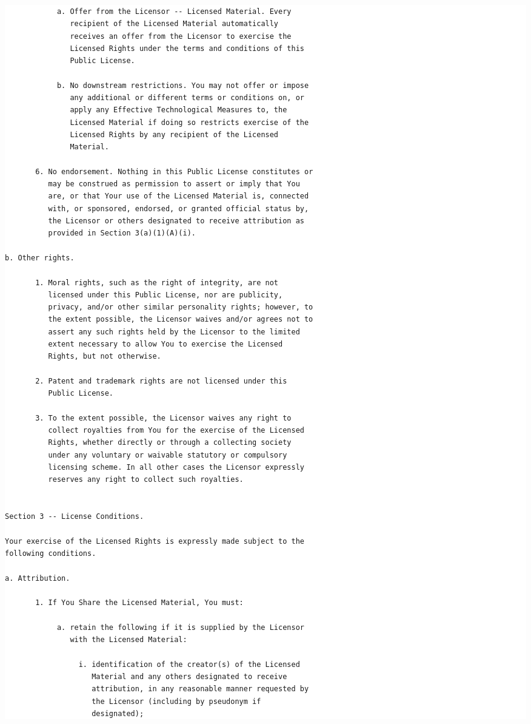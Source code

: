                 a. Offer from the Licensor -- Licensed Material. Every
                   recipient of the Licensed Material automatically
                   receives an offer from the Licensor to exercise the
                   Licensed Rights under the terms and conditions of this
                   Public License.
    
                b. No downstream restrictions. You may not offer or impose
                   any additional or different terms or conditions on, or
                   apply any Effective Technological Measures to, the
                   Licensed Material if doing so restricts exercise of the
                   Licensed Rights by any recipient of the Licensed
                   Material.
    
           6. No endorsement. Nothing in this Public License constitutes or
              may be construed as permission to assert or imply that You
              are, or that Your use of the Licensed Material is, connected
              with, or sponsored, endorsed, or granted official status by,
              the Licensor or others designated to receive attribution as
              provided in Section 3(a)(1)(A)(i).
    
    b. Other rights.
    
           1. Moral rights, such as the right of integrity, are not
              licensed under this Public License, nor are publicity,
              privacy, and/or other similar personality rights; however, to
              the extent possible, the Licensor waives and/or agrees not to
              assert any such rights held by the Licensor to the limited
              extent necessary to allow You to exercise the Licensed
              Rights, but not otherwise.
    
           2. Patent and trademark rights are not licensed under this
              Public License.
    
           3. To the extent possible, the Licensor waives any right to
              collect royalties from You for the exercise of the Licensed
              Rights, whether directly or through a collecting society
              under any voluntary or waivable statutory or compulsory
              licensing scheme. In all other cases the Licensor expressly
              reserves any right to collect such royalties.
    
    
    Section 3 -- License Conditions.
    
    Your exercise of the Licensed Rights is expressly made subject to the
    following conditions.
    
    a. Attribution.
    
           1. If You Share the Licensed Material, You must:
    
                a. retain the following if it is supplied by the Licensor
                   with the Licensed Material:
    
                     i. identification of the creator(s) of the Licensed
                        Material and any others designated to receive
                        attribution, in any reasonable manner requested by
                        the Licensor (including by pseudonym if
                        designated);
    